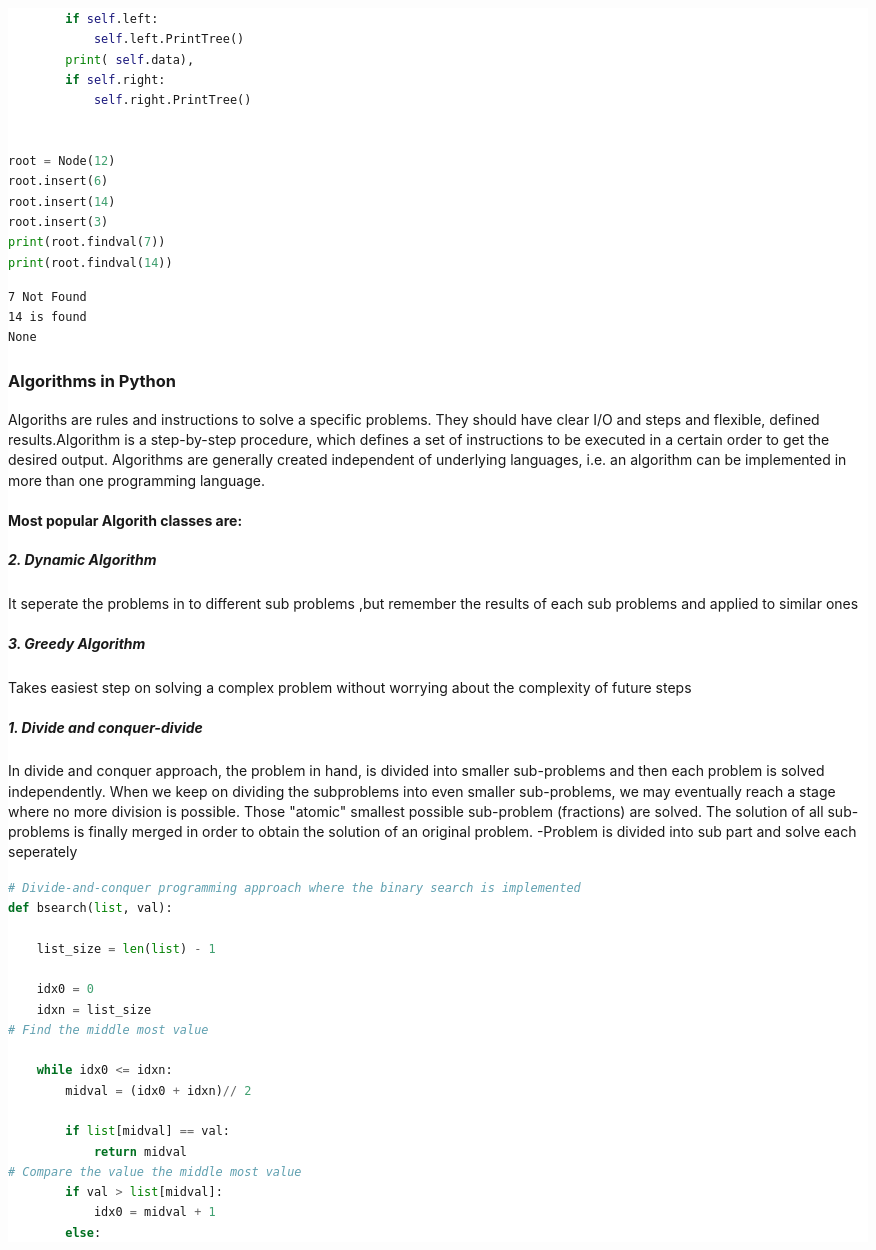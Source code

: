 ```python
        if self.left:
            self.left.PrintTree()
        print( self.data),
        if self.right:
            self.right.PrintTree()


root = Node(12)
root.insert(6)
root.insert(14)
root.insert(3)
print(root.findval(7))
print(root.findval(14))
```

    7 Not Found
    14 is found
    None
    

### Algorithms in Python
Algoriths are rules and instructions to solve a specific problems. They should have clear I/O and steps and flexible, defined results.Algorithm is a step-by-step procedure, which defines a set of instructions to be executed in a certain order to get the desired output. Algorithms are generally created independent of underlying languages, i.e. an algorithm can be implemented in more than one programming language.

#### Most popular Algorith classes are:

##### 2. Dynamic Algorithm
It seperate the problems in to different sub problems ,but remember the results of each sub problems and applied to similar ones

##### 3. Greedy Algorithm
Takes easiest step on solving a complex problem without worrying about the complexity of future steps

##### 1. Divide and conquer-divide 
In divide and conquer approach, the problem in hand, is divided into smaller sub-problems and then each problem is solved independently. When we keep on dividing the subproblems into even smaller sub-problems, we may eventually reach a stage where no more division is possible. Those "atomic" smallest possible sub-problem (fractions) are solved. The solution of all sub-problems is finally merged in order to obtain the solution of an original problem.
-Problem is divided into sub part and solve each seperately



```python
# Divide-and-conquer programming approach where the binary search is implemented
def bsearch(list, val):

    list_size = len(list) - 1

    idx0 = 0
    idxn = list_size
# Find the middle most value

    while idx0 <= idxn:
        midval = (idx0 + idxn)// 2

        if list[midval] == val:
            return midval
# Compare the value the middle most value
        if val > list[midval]:
            idx0 = midval + 1
        else:
```